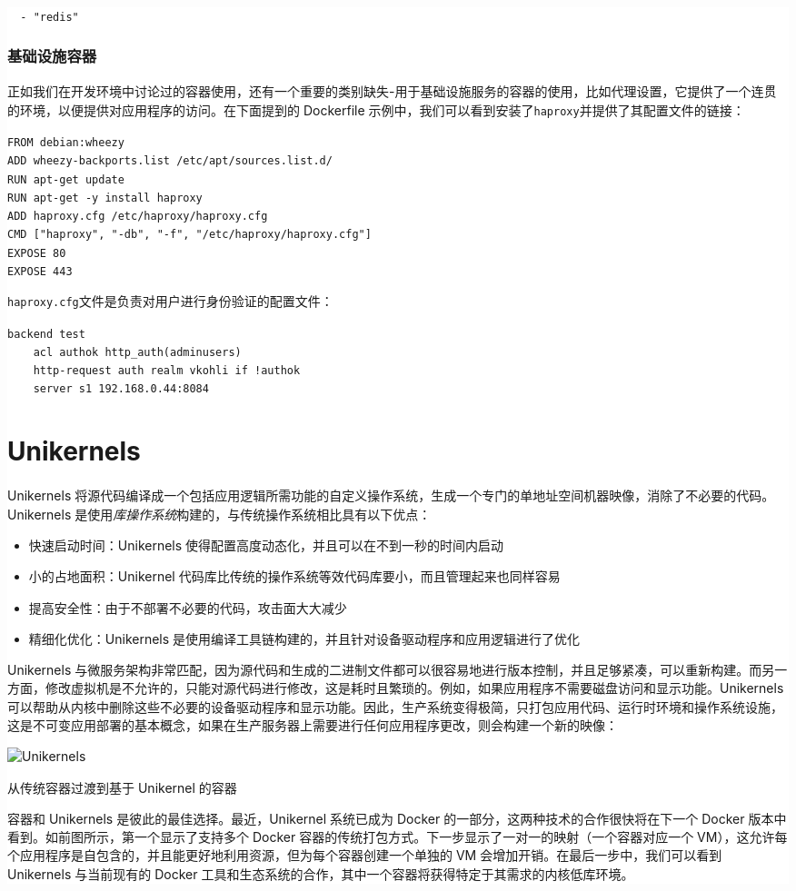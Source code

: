 ```
  - "redis" 

```

### 基础设施容器

正如我们在开发环境中讨论过的容器使用，还有一个重要的类别缺失-用于基础设施服务的容器的使用，比如代理设置，它提供了一个连贯的环境，以便提供对应用程序的访问。在下面提到的 Dockerfile 示例中，我们可以看到安装了`haproxy`并提供了其配置文件的链接：

```
FROM debian:wheezy 
ADD wheezy-backports.list /etc/apt/sources.list.d/ 
RUN apt-get update 
RUN apt-get -y install haproxy 
ADD haproxy.cfg /etc/haproxy/haproxy.cfg 
CMD ["haproxy", "-db", "-f", "/etc/haproxy/haproxy.cfg"] 
EXPOSE 80 
EXPOSE 443 

```

`haproxy.cfg`文件是负责对用户进行身份验证的配置文件：

```
backend test 
    acl authok http_auth(adminusers) 
    http-request auth realm vkohli if !authok 
    server s1 192.168.0.44:8084 

```

# Unikernels

Unikernels 将源代码编译成一个包括应用逻辑所需功能的自定义操作系统，生成一个专门的单地址空间机器映像，消除了不必要的代码。Unikernels 是使用*库操作系统*构建的，与传统操作系统相比具有以下优点：

+   快速启动时间：Unikernels 使得配置高度动态化，并且可以在不到一秒的时间内启动

+   小的占地面积：Unikernel 代码库比传统的操作系统等效代码库要小，而且管理起来也同样容易

+   提高安全性：由于不部署不必要的代码，攻击面大大减少

+   精细化优化：Unikernels 是使用编译工具链构建的，并且针对设备驱动程序和应用逻辑进行了优化

Unikernels 与微服务架构非常匹配，因为源代码和生成的二进制文件都可以很容易地进行版本控制，并且足够紧凑，可以重新构建。而另一方面，修改虚拟机是不允许的，只能对源代码进行修改，这是耗时且繁琐的。例如，如果应用程序不需要磁盘访问和显示功能。Unikernels 可以帮助从内核中删除这些不必要的设备驱动程序和显示功能。因此，生产系统变得极简，只打包应用代码、运行时环境和操作系统设施，这是不可变应用部署的基本概念，如果在生产服务器上需要进行任何应用程序更改，则会构建一个新的映像：

![Unikernels](https://github.com/OpenDocCN/freelearn-devops-zh/raw/master/docs/tbst-dkr/img/image_01_007.jpg)

从传统容器过渡到基于 Unikernel 的容器

容器和 Unikernels 是彼此的最佳选择。最近，Unikernel 系统已成为 Docker 的一部分，这两种技术的合作很快将在下一个 Docker 版本中看到。如前图所示，第一个显示了支持多个 Docker 容器的传统打包方式。下一步显示了一对一的映射（一个容器对应一个 VM），这允许每个应用程序是自包含的，并且能更好地利用资源，但为每个容器创建一个单独的 VM 会增加开销。在最后一步中，我们可以看到 Unikernels 与当前现有的 Docker 工具和生态系统的合作，其中一个容器将获得特定于其需求的内核低库环境。
